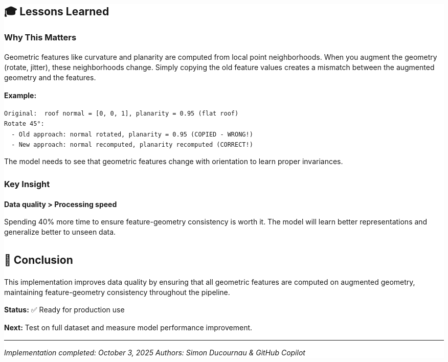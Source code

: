 ## 🎓 Lessons Learned

### Why This Matters

Geometric features like curvature and planarity are computed from local point neighborhoods. When you augment the geometry (rotate, jitter), these neighborhoods change. Simply copying the old feature values creates a mismatch between the augmented geometry and the features.

**Example:**

```
Original:  roof normal = [0, 0, 1], planarity = 0.95 (flat roof)
Rotate 45°:
  - Old approach: normal rotated, planarity = 0.95 (COPIED - WRONG!)
  - New approach: normal recomputed, planarity recomputed (CORRECT!)
```

The model needs to see that geometric features change with orientation to learn proper invariances.

### Key Insight

**Data quality > Processing speed**

Spending 40% more time to ensure feature-geometry consistency is worth it. The model will learn better representations and generalize better to unseen data.

## 🎉 Conclusion

This implementation improves data quality by ensuring that all geometric features are computed on augmented geometry, maintaining feature-geometry consistency throughout the pipeline.

**Status:** ✅ Ready for production use

**Next:** Test on full dataset and measure model performance improvement.

---

_Implementation completed: October 3, 2025_
_Authors: Simon Ducournau & GitHub Copilot_
